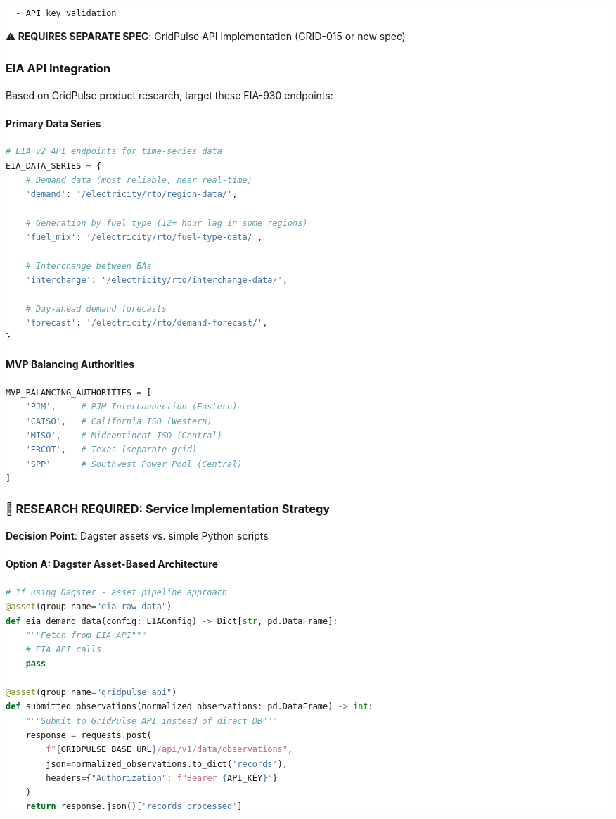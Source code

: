 ```
  - API key validation
```

**⚠️ REQUIRES SEPARATE SPEC**: GridPulse API implementation (GRID-015 or new spec)

### EIA API Integration

Based on GridPulse product research, target these EIA-930 endpoints:

#### Primary Data Series
```python
# EIA v2 API endpoints for time-series data
EIA_DATA_SERIES = {
    # Demand data (most reliable, near real-time)
    'demand': '/electricity/rto/region-data/',
    
    # Generation by fuel type (12+ hour lag in some regions)
    'fuel_mix': '/electricity/rto/fuel-type-data/',
    
    # Interchange between BAs  
    'interchange': '/electricity/rto/interchange-data/',
    
    # Day-ahead demand forecasts
    'forecast': '/electricity/rto/demand-forecast/',
}
```

#### MVP Balancing Authorities
```python
MVP_BALANCING_AUTHORITIES = [
    'PJM',     # PJM Interconnection (Eastern)
    'CAISO',   # California ISO (Western)
    'MISO',    # Midcontinent ISO (Central)
    'ERCOT',   # Texas (separate grid)
    'SPP'      # Southwest Power Pool (Central)
]
```

### 🔬 RESEARCH REQUIRED: Service Implementation Strategy

**Decision Point**: Dagster assets vs. simple Python scripts

#### Option A: Dagster Asset-Based Architecture
```python
# If using Dagster - asset pipeline approach
@asset(group_name="eia_raw_data")
def eia_demand_data(config: EIAConfig) -> Dict[str, pd.DataFrame]:
    """Fetch from EIA API"""
    # EIA API calls
    pass

@asset(group_name="gridpulse_api")  
def submitted_observations(normalized_observations: pd.DataFrame) -> int:
    """Submit to GridPulse API instead of direct DB"""
    response = requests.post(
        f"{GRIDPULSE_BASE_URL}/api/v1/data/observations",
        json=normalized_observations.to_dict('records'),
        headers={"Authorization": f"Bearer {API_KEY}"}
    )
    return response.json()['records_processed']
```
